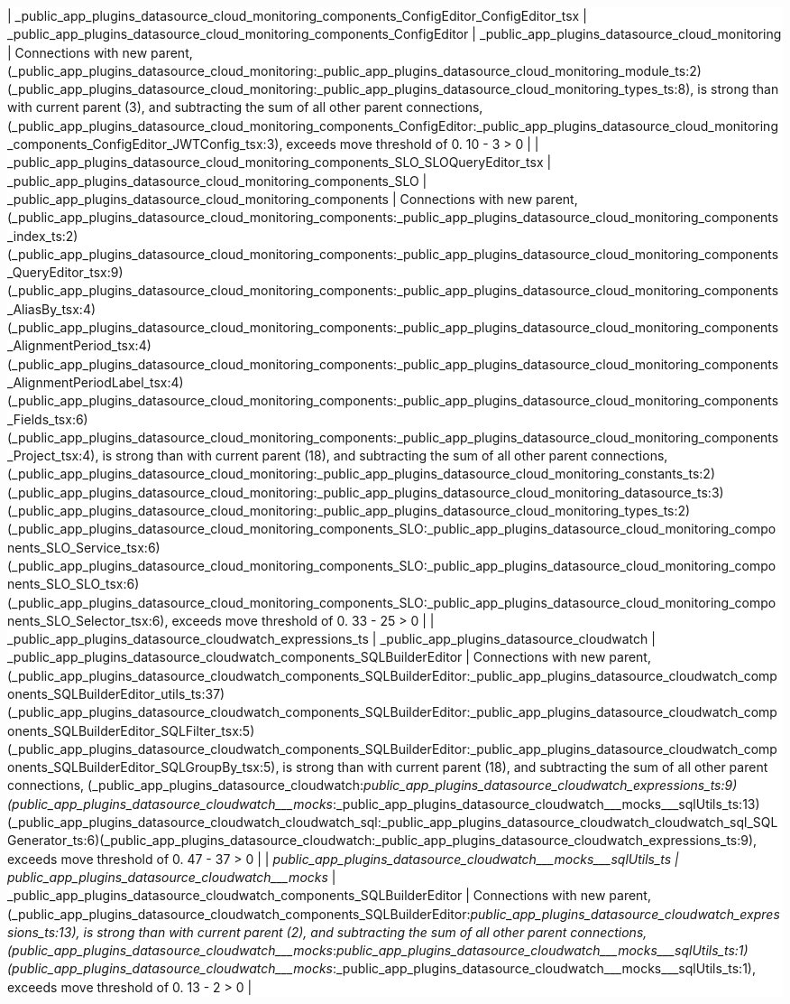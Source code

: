 | _public_app_plugins_datasource_cloud_monitoring_components_ConfigEditor_ConfigEditor_tsx | _public_app_plugins_datasource_cloud_monitoring_components_ConfigEditor | _public_app_plugins_datasource_cloud_monitoring | Connections with new parent, (_public_app_plugins_datasource_cloud_monitoring:_public_app_plugins_datasource_cloud_monitoring_module_ts:2)(_public_app_plugins_datasource_cloud_monitoring:_public_app_plugins_datasource_cloud_monitoring_types_ts:8), is strong than with current parent (3), and subtracting the sum of all other parent connections, (_public_app_plugins_datasource_cloud_monitoring_components_ConfigEditor:_public_app_plugins_datasource_cloud_monitoring_components_ConfigEditor_JWTConfig_tsx:3), exceeds move threshold of 0. 10 - 3 > 0  |
| _public_app_plugins_datasource_cloud_monitoring_components_SLO_SLOQueryEditor_tsx | _public_app_plugins_datasource_cloud_monitoring_components_SLO | _public_app_plugins_datasource_cloud_monitoring_components | Connections with new parent, (_public_app_plugins_datasource_cloud_monitoring_components:_public_app_plugins_datasource_cloud_monitoring_components_index_ts:2)(_public_app_plugins_datasource_cloud_monitoring_components:_public_app_plugins_datasource_cloud_monitoring_components_QueryEditor_tsx:9)(_public_app_plugins_datasource_cloud_monitoring_components:_public_app_plugins_datasource_cloud_monitoring_components_AliasBy_tsx:4)(_public_app_plugins_datasource_cloud_monitoring_components:_public_app_plugins_datasource_cloud_monitoring_components_AlignmentPeriod_tsx:4)(_public_app_plugins_datasource_cloud_monitoring_components:_public_app_plugins_datasource_cloud_monitoring_components_AlignmentPeriodLabel_tsx:4)(_public_app_plugins_datasource_cloud_monitoring_components:_public_app_plugins_datasource_cloud_monitoring_components_Fields_tsx:6)(_public_app_plugins_datasource_cloud_monitoring_components:_public_app_plugins_datasource_cloud_monitoring_components_Project_tsx:4), is strong than with current parent (18), and subtracting the sum of all other parent connections, (_public_app_plugins_datasource_cloud_monitoring:_public_app_plugins_datasource_cloud_monitoring_constants_ts:2)(_public_app_plugins_datasource_cloud_monitoring:_public_app_plugins_datasource_cloud_monitoring_datasource_ts:3)(_public_app_plugins_datasource_cloud_monitoring:_public_app_plugins_datasource_cloud_monitoring_types_ts:2)(_public_app_plugins_datasource_cloud_monitoring_components_SLO:_public_app_plugins_datasource_cloud_monitoring_components_SLO_Service_tsx:6)(_public_app_plugins_datasource_cloud_monitoring_components_SLO:_public_app_plugins_datasource_cloud_monitoring_components_SLO_SLO_tsx:6)(_public_app_plugins_datasource_cloud_monitoring_components_SLO:_public_app_plugins_datasource_cloud_monitoring_components_SLO_Selector_tsx:6), exceeds move threshold of 0. 33 - 25 > 0  |
| _public_app_plugins_datasource_cloudwatch_expressions_ts | _public_app_plugins_datasource_cloudwatch | _public_app_plugins_datasource_cloudwatch_components_SQLBuilderEditor | Connections with new parent, (_public_app_plugins_datasource_cloudwatch_components_SQLBuilderEditor:_public_app_plugins_datasource_cloudwatch_components_SQLBuilderEditor_utils_ts:37)(_public_app_plugins_datasource_cloudwatch_components_SQLBuilderEditor:_public_app_plugins_datasource_cloudwatch_components_SQLBuilderEditor_SQLFilter_tsx:5)(_public_app_plugins_datasource_cloudwatch_components_SQLBuilderEditor:_public_app_plugins_datasource_cloudwatch_components_SQLBuilderEditor_SQLGroupBy_tsx:5), is strong than with current parent (18), and subtracting the sum of all other parent connections, (_public_app_plugins_datasource_cloudwatch:_public_app_plugins_datasource_cloudwatch_expressions_ts:9)(_public_app_plugins_datasource_cloudwatch___mocks__:_public_app_plugins_datasource_cloudwatch___mocks___sqlUtils_ts:13)(_public_app_plugins_datasource_cloudwatch_cloudwatch_sql:_public_app_plugins_datasource_cloudwatch_cloudwatch_sql_SQLGenerator_ts:6)(_public_app_plugins_datasource_cloudwatch:_public_app_plugins_datasource_cloudwatch_expressions_ts:9), exceeds move threshold of 0. 47 - 37 > 0  |
| _public_app_plugins_datasource_cloudwatch___mocks___sqlUtils_ts | _public_app_plugins_datasource_cloudwatch___mocks__ | _public_app_plugins_datasource_cloudwatch_components_SQLBuilderEditor | Connections with new parent, (_public_app_plugins_datasource_cloudwatch_components_SQLBuilderEditor:_public_app_plugins_datasource_cloudwatch_expressions_ts:13), is strong than with current parent (2), and subtracting the sum of all other parent connections, (_public_app_plugins_datasource_cloudwatch___mocks__:_public_app_plugins_datasource_cloudwatch___mocks___sqlUtils_ts:1)(_public_app_plugins_datasource_cloudwatch___mocks__:_public_app_plugins_datasource_cloudwatch___mocks___sqlUtils_ts:1), exceeds move threshold of 0. 13 - 2 > 0  |